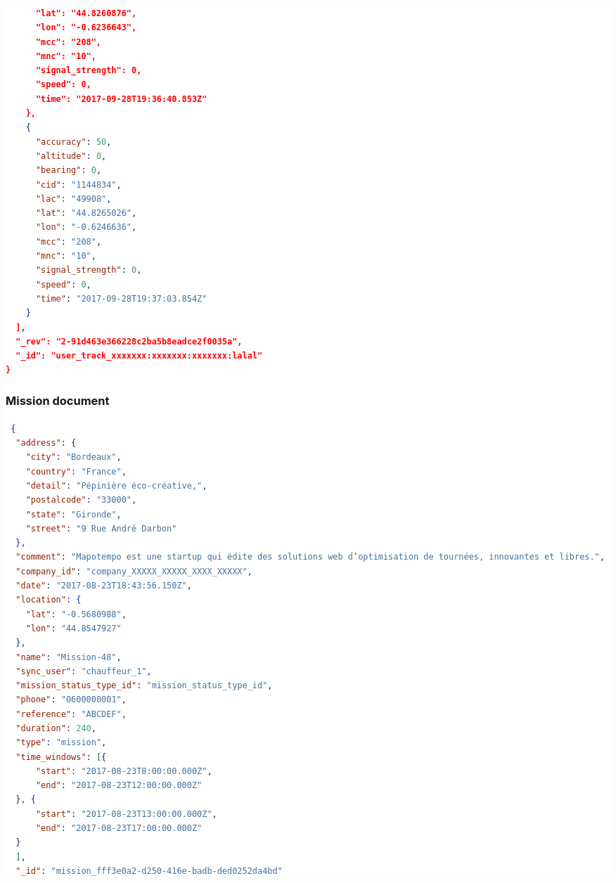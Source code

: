 ```json
      "lat": "44.8260876",
      "lon": "-0.6236643",
      "mcc": "208",
      "mnc": "10",
      "signal_strength": 0,
      "speed": 0,
      "time": "2017-09-28T19:36:40.853Z"
    },
    {
      "accuracy": 50,
      "altitude": 0,
      "bearing": 0,
      "cid": "1144834",
      "lac": "49908",
      "lat": "44.8265026",
      "lon": "-0.6246636",
      "mcc": "208",
      "mnc": "10",
      "signal_strength": 0,
      "speed": 0,
      "time": "2017-09-28T19:37:03.854Z"
    }
  ],
  "_rev": "2-91d463e366228c2ba5b8eadce2f0035a",
  "_id": "user_track_xxxxxxx:xxxxxxx:xxxxxxx:lalal"
}
```

### Mission document
```json
 {
  "address": {
    "city": "Bordeaux",
    "country": "France",
    "detail": "Pépinière éco-créative,",
    "postalcode": "33000",
    "state": "Gironde",
    "street": "9 Rue André Darbon"
  },
  "comment": "Mapotempo est une startup qui édite des solutions web d’optimisation de tournées, innovantes et libres.",
  "company_id": "company_XXXXX_XXXXX_XXXX_XXXXX",
  "date": "2017-08-23T18:43:56.150Z",
  "location": {
    "lat": "-0.5680988",
    "lon": "44.8547927"
  },
  "name": "Mission-48",
  "sync_user": "chauffeur_1",
  "mission_status_type_id": "mission_status_type_id",
  "phone": "0600000001",
  "reference": "ABCDEF",
  "duration": 240,
  "type": "mission",
  "time_windows": [{
	  "start": "2017-08-23T8:00:00.000Z",
	  "end": "2017-08-23T12:00:00.000Z"
  }, {
	  "start": "2017-08-23T13:00:00.000Z",
	  "end": "2017-08-23T17:00:00.000Z"
  }
  ],
  "_id": "mission_fff3e0a2-d250-416e-badb-ded0252da4bd"
```